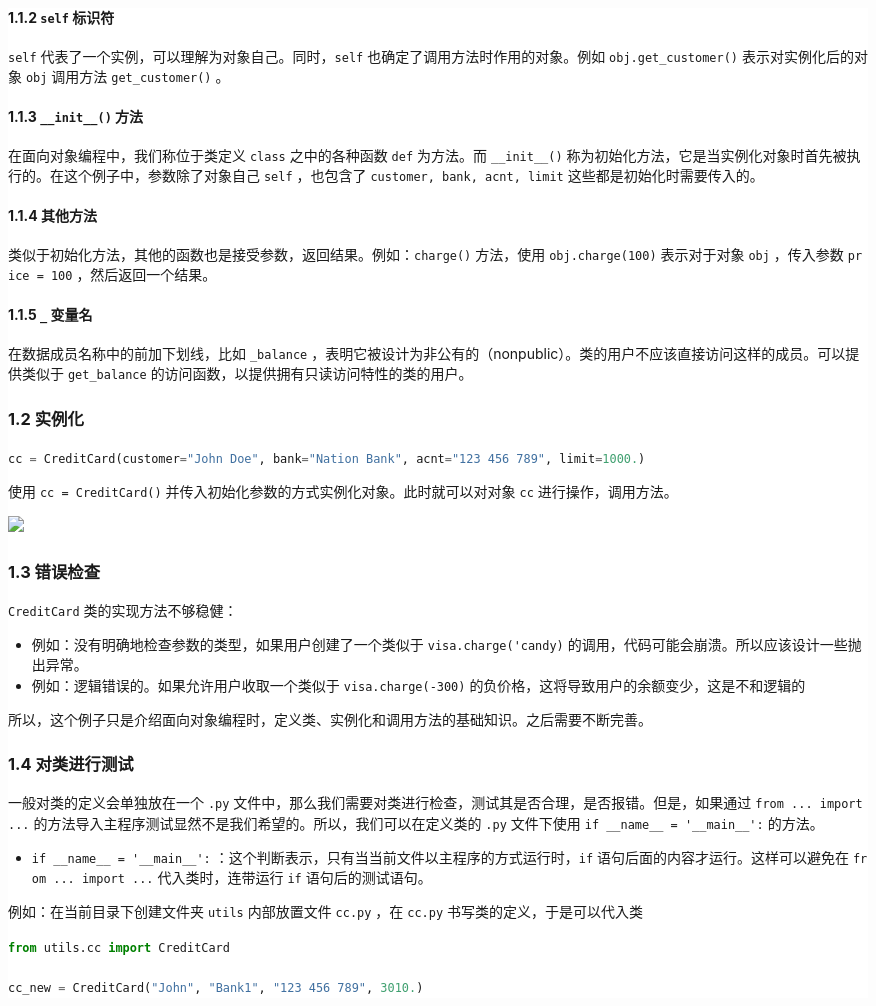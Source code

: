 #### 1.1.2 `self` 标识符

`self` 代表了一个实例，可以理解为对象自己。同时，`self` 也确定了调用方法时作用的对象。例如 `obj.get_customer()` 表示对实例化后的对象 `obj` 调用方法 `get_customer()` 。

#### 1.1.3 `__init__()` 方法

在面向对象编程中，我们称位于类定义 `class` 之中的各种函数 `def` 为方法。而 `__init__()` 称为初始化方法，它是当实例化对象时首先被执行的。在这个例子中，参数除了对象自己 `self` ，也包含了 `customer, bank, acnt, limit` 这些都是初始化时需要传入的。

#### 1.1.4 其他方法

类似于初始化方法，其他的函数也是接受参数，返回结果。例如：`charge()` 方法，使用 `obj.charge(100)` 表示对于对象 `obj` ，传入参数 `price = 100` ，然后返回一个结果。

#### 1.1.5 `_` 变量名

在数据成员名称中的前加下划线，比如 `_balance` ，表明它被设计为非公有的（nonpublic）。类的用户不应该直接访问这样的成员。可以提供类似于 `get_balance` 的访问函数，以提供拥有只读访问特性的类的用户。



### 1.2 实例化

```python
cc = CreditCard(customer="John Doe", bank="Nation Bank", acnt="123 456 789", limit=1000.)
```

使用 `cc = CreditCard()` 并传入初始化参数的方式实例化对象。此时就可以对对象 `cc` 进行操作，调用方法。

![](https://blog-iskage.oss-cn-hangzhou.aliyuncs.com/images/QQ_1740044330309.png)

### 1.3 错误检查

`CreditCard` 类的实现方法不够稳健：

- 例如：没有明确地检查参数的类型，如果用户创建了一个类似于 `visa.charge('candy)` 的调用，代码可能会崩溃。所以应该设计一些抛出异常。
- 例如：逻辑错误的。如果允许用户收取一个类似于 `visa.charge(-300)` 的负价格，这将导致用户的余额变少，这是不和逻辑的

所以，这个例子只是介绍面向对象编程时，定义类、实例化和调用方法的基础知识。之后需要不断完善。



### 1.4 对类进行测试

一般对类的定义会单独放在一个 `.py` 文件中，那么我们需要对类进行检查，测试其是否合理，是否报错。但是，如果通过 `from ... import ...` 的方法导入主程序测试显然不是我们希望的。所以，我们可以在定义类的 `.py` 文件下使用 `if __name__ = '__main__':` 的方法。

- `if __name__ = '__main__':` ：这个判断表示，只有当当前文件以主程序的方式运行时，`if` 语句后面的内容才运行。这样可以避免在 `from ... import ...` 代入类时，连带运行 `if` 语句后的测试语句。

例如：在当前目录下创建文件夹 `utils` 内部放置文件 `cc.py` ，在 `cc.py` 书写类的定义，于是可以代入类

```python
from utils.cc import CreditCard

cc_new = CreditCard("John", "Bank1", "123 456 789", 3010.)
```
